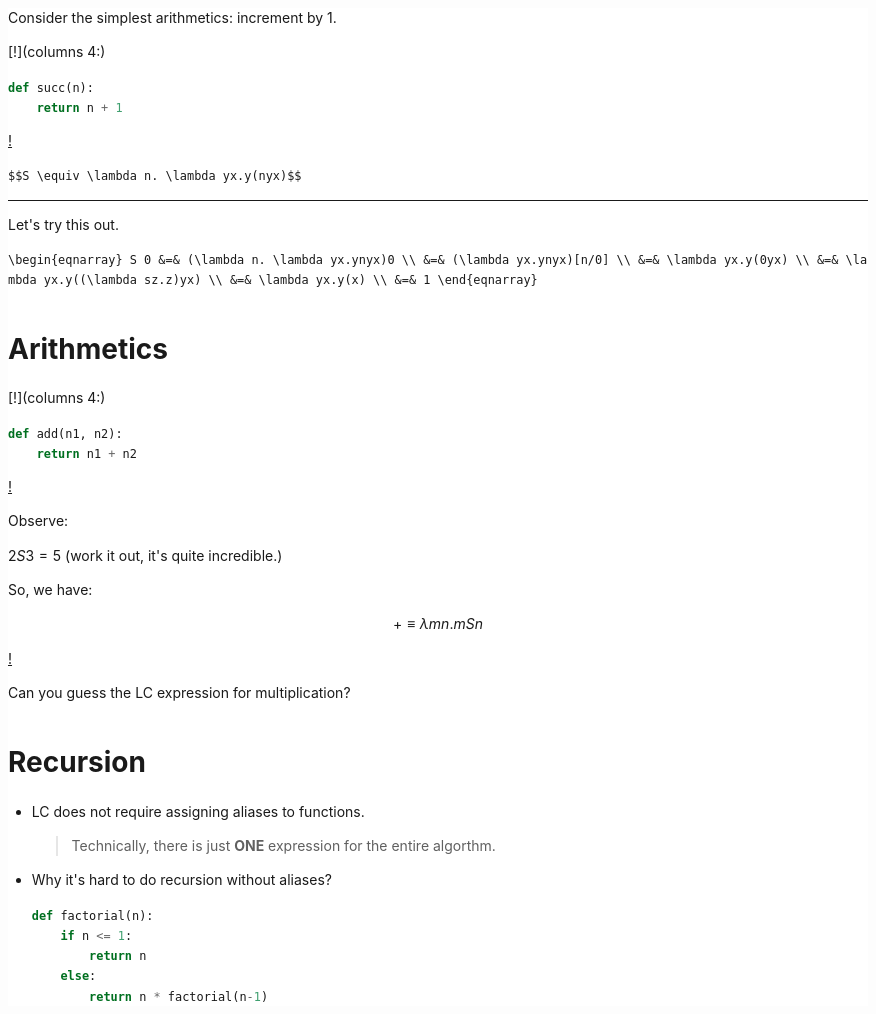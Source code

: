 Consider the simplest arithmetics: increment by 1.

[!](columns 4:)

```python
def succ(n):
    return n + 1
```

[!](split)

`$$S \equiv \lambda n. \lambda yx.y(nyx)$$`

---

Let's try this out.

`\begin{eqnarray}
S 0 &=& (\lambda n. \lambda yx.ynyx)0 \\
    &=& (\lambda yx.ynyx)[n/0] \\
    &=& \lambda yx.y(0yx) \\
    &=& \lambda yx.y((\lambda sz.z)yx) \\
    &=& \lambda yx.y(x) \\
    &=& 1
\end{eqnarray}`

# Arithmetics

[!](columns 4:)

```python
def add(n1, n2):
    return n1 + n2
```

[!](split)

Observe:

$2 S 3 = 5$ (work it out, it's quite incredible.)

So, we have:

$$+ \equiv \lambda mn. mSn$$

[!](------)

Can you guess the LC expression for multiplication?

# Recursion

- LC does not require assigning aliases to functions.

    > Technically, there is just **ONE** expression for the entire algorthm.

- Why it's hard to do recursion without aliases?

    ```python
    def factorial(n):
        if n <= 1:
            return n
        else:
            return n * factorial(n-1)
    ```
